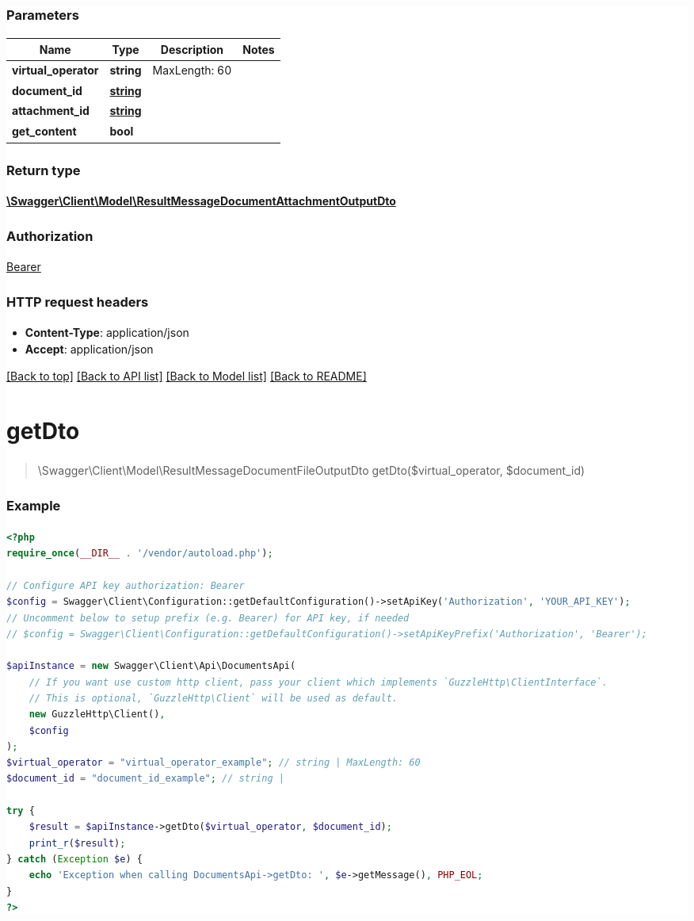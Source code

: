### Parameters

Name | Type | Description  | Notes
------------- | ------------- | ------------- | -------------
 **virtual_operator** | **string**| MaxLength: 60 |
 **document_id** | [**string**](../Model/.md)|  |
 **attachment_id** | [**string**](../Model/.md)|  |
 **get_content** | **bool**|  |

### Return type

[**\Swagger\Client\Model\ResultMessageDocumentAttachmentOutputDto**](../Model/ResultMessageDocumentAttachmentOutputDto.md)

### Authorization

[Bearer](../../README.md#Bearer)

### HTTP request headers

 - **Content-Type**: application/json
 - **Accept**: application/json

[[Back to top]](#) [[Back to API list]](../../README.md#documentation-for-api-endpoints) [[Back to Model list]](../../README.md#documentation-for-models) [[Back to README]](../../README.md)

# **getDto**
> \Swagger\Client\Model\ResultMessageDocumentFileOutputDto getDto($virtual_operator, $document_id)



### Example
```php
<?php
require_once(__DIR__ . '/vendor/autoload.php');

// Configure API key authorization: Bearer
$config = Swagger\Client\Configuration::getDefaultConfiguration()->setApiKey('Authorization', 'YOUR_API_KEY');
// Uncomment below to setup prefix (e.g. Bearer) for API key, if needed
// $config = Swagger\Client\Configuration::getDefaultConfiguration()->setApiKeyPrefix('Authorization', 'Bearer');

$apiInstance = new Swagger\Client\Api\DocumentsApi(
    // If you want use custom http client, pass your client which implements `GuzzleHttp\ClientInterface`.
    // This is optional, `GuzzleHttp\Client` will be used as default.
    new GuzzleHttp\Client(),
    $config
);
$virtual_operator = "virtual_operator_example"; // string | MaxLength: 60
$document_id = "document_id_example"; // string | 

try {
    $result = $apiInstance->getDto($virtual_operator, $document_id);
    print_r($result);
} catch (Exception $e) {
    echo 'Exception when calling DocumentsApi->getDto: ', $e->getMessage(), PHP_EOL;
}
?>
```
